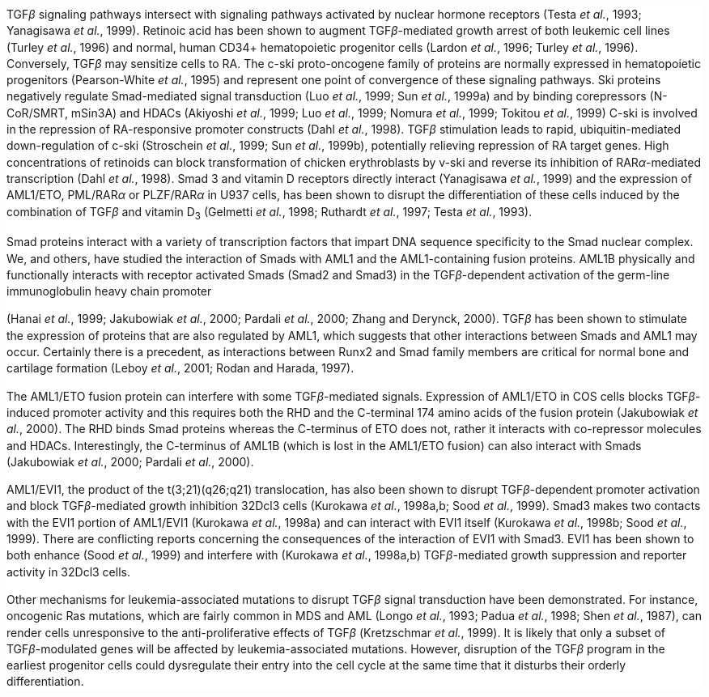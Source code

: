 TGF$\beta$ signaling pathways intersect with signaling pathways activated by nuclear hormone receptors (Testa *et al.*, 1993; Yanagisawa *et al.*, 1999). Retinoic acid has been shown to augment TGF$\beta$-mediated growth arrest of both leukemic cell lines (Turley *et al.*, 1996) and normal, human CD34+ hematopoietic progenitor cells (Lardon *et al.*, 1996; Turley *et al.*, 1996). Conversely, TGF$\beta$ may sensitize cells to RA. The c-ski proto-oncogene family of proteins are normally expressed in hematopoietic progenitors (Pearson-White *et al.*, 1995) and represent one point of convergence of these signaling pathways. Ski proteins negatively regulate Smad-mediated signal transduction (Luo *et al.*, 1999; Sun *et al.*, 1999a) and by binding corepressors (N-CoR/SMRT, mSin3A) and HDACs (Akiyoshi *et al.*, 1999; Luo *et al.*, 1999; Nomura *et al.*, 1999; Tokitou *et al.*, 1999) C-ski is involved in the repression of RA-responsive promoter constructs (Dahl *et al.*, 1998). TGF$\beta$ stimulation leads to rapid, ubiquitin-mediated down-regulation of c-ski (Stroschein *et al.*, 1999; Sun *et al.*, 1999b), potentially relieving repression of RA target genes. High concentrations of retinoids can block transformation of chicken erythroblasts by v-ski and reverse its inhibition of RAR$\alpha$-mediated transcription (Dahl *et al.*, 1998). Smad 3 and vitamin D receptors directly interact (Yanagisawa *et al.*, 1999) and the expression of AML1/ETO, PML/RAR$\alpha$ or PLZF/RAR$\alpha$ in U937 cells, has been shown to disrupt the differentiation of these cells induced by the combination of TGF$\beta$ and vitamin D<sub>3</sub> (Gelmetti *et al.*, 1998; Ruthardt *et al.*, 1997; Testa *et al.*, 1993).

Smad proteins interact with a variety of transcription factors that impart DNA sequence specificity to the Smad nuclear complex. We, and others, have studied the interaction of Smads with AML1 and the AML1-containing fusion proteins. AML1B physically and functionally interacts with receptor activated Smads (Smad2 and Smad3) in the TGF$\beta$-dependent activation of the germ-line immunoglobulin heavy chain promoter

(Hanai *et al.*, 1999; Jakubowiak *et al.*, 2000; Pardali *et al.*, 2000; Zhang and Derynck, 2000). TGF$\beta$ has been shown to stimulate the expression of proteins that are also regulated by AML1, which suggests that other interactions between Smads and AML1 may occur. Certainly there is a precedent, as interactions between Runx2 and Smad family members are critical for normal bone and cartilage formation (Leboy *et al.*, 2001; Rodan and Harada, 1997).

The AML1/ETO fusion protein can interfere with some TGF$\beta$-mediated signals. Expression of AML1/ETO in COS cells blocks TGF$\beta$-induced promoter activity and this requires both the RHD and the C-terminal 174 amino acids of the fusion protein (Jakubowiak *et al.*, 2000). The RHD binds Smad proteins whereas the C-terminus of ETO does not, rather it interacts with co-repressor molecules and HDACs. Interestingly, the C-terminus of AML1B (which is lost in the AML1/ETO fusion) can also interact with Smads (Jakubowiak *et al.*, 2000; Pardali *et al.*, 2000).

AML1/EVI1, the product of the t(3;21)(q26;q21) translocation, has also been shown to disrupt TGF$\beta$-dependent promoter activation and block TGF$\beta$-mediated growth inhibition 32Dcl3 cells (Kurokawa *et al.*, 1998a,b; Sood *et al.*, 1999). Smad3 makes two contacts with the EVI1 portion of AML1/EVI1 (Kurokawa *et al.*, 1998a) and can interact with EVI1 itself (Kurokawa *et al.*, 1998b; Sood *et al.*, 1999). There are conflicting reports concerning the consequences of the interaction of EVI1 with Smad3. EVI1 has been shown to both enhance (Sood *et al.*, 1999) and interfere with (Kurokawa *et al.*, 1998a,b) TGF$\beta$-mediated growth suppression and reporter activity in 32Dcl3 cells.

Other mechanisms for leukemia-associated mutations to disrupt TGF$\beta$ signal transduction have been demonstrated. For instance, oncogenic Ras mutations, which are fairly common in MDS and AML (Longo *et al.*, 1993; Padua *et al.*, 1998; Shen *et al.*, 1987), can render cells unresponsive to the anti-proliferative effects of TGF$\beta$ (Kretzschmar *et al.*, 1999). It is likely that only a subset of TGF$\beta$-modulated genes will be affected by leukemia-associated mutations. However, disruption of the TGF$\beta$ program in the earliest progenitor cells could dysregulate their entry into the cell cycle at the same time that it disturbs their orderly differentiation.
